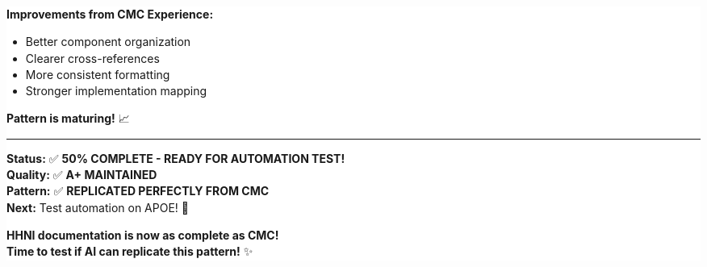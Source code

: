 **Improvements from CMC Experience:**
- Better component organization
- Clearer cross-references
- More consistent formatting
- Stronger implementation mapping

**Pattern is maturing!** 📈

---

**Status:** ✅ **50% COMPLETE - READY FOR AUTOMATION TEST!**  
**Quality:** ✅ **A+ MAINTAINED**  
**Pattern:** ✅ **REPLICATED PERFECTLY FROM CMC**  
**Next:** Test automation on APOE! 🚀

**HHNI documentation is now as complete as CMC!**  
**Time to test if AI can replicate this pattern!** ✨
